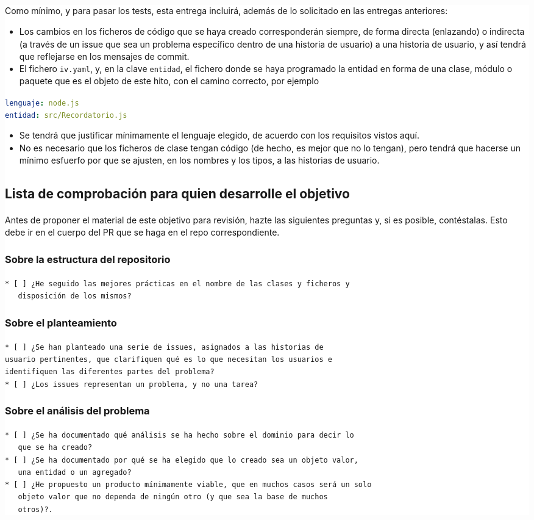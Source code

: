 Como mínimo, y para pasar los tests, esta entrega incluirá, además de lo
solicitado en las entregas anteriores:

* Los cambios en los ficheros de código que se haya creado corresponderán
  siempre, de forma directa (enlazando) o indirecta (a través de un issue que
  sea un problema específico dentro de una historia de usuario) a una historia de
  usuario, y así tendrá que reflejarse en los mensajes de commit.
* El fichero `iv.yaml`, y, en la clave `entidad`, el fichero donde se haya
  programado la entidad en forma de una clase, módulo o paquete que es el
  objeto de este hito, con el camino correcto, por ejemplo

```yaml
lenguaje: node.js
entidad: src/Recordatorio.js
```

* Se tendrá que justificar mínimamente el lenguaje elegido, de acuerdo con los
  requisitos vistos aquí.
* No es necesario que los ficheros de clase tengan código (de hecho, es mejor
  que no lo tengan), pero tendrá que
  hacerse un mínimo esfuerfo por que se ajusten, en los nombres y los tipos, a
  las historias de usuario.

## Lista de comprobación para quien desarrolle el objetivo

Antes de proponer el material de este objetivo para revisión, hazte las
siguientes preguntas y, si es posible, contéstalas. Esto debe ir en el cuerpo
del PR que se haga en el repo correspondiente.

### Sobre la estructura del repositorio

```plain
* [ ] ¿He seguido las mejores prácticas en el nombre de las clases y ficheros y
   disposición de los mismos?
```

### Sobre el planteamiento

```plain
* [ ] ¿Se han planteado una serie de issues, asignados a las historias de
usuario pertinentes, que clarifiquen qué es lo que necesitan los usuarios e
identifiquen las diferentes partes del problema?
* [ ] ¿Los issues representan un problema, y no una tarea?
```

### Sobre el análisis del problema

```plain
* [ ] ¿Se ha documentado qué análisis se ha hecho sobre el dominio para decir lo
   que se ha creado?
* [ ] ¿Se ha documentado por qué se ha elegido que lo creado sea un objeto valor,
   una entidad o un agregado?
* [ ] ¿He propuesto un producto mínimamente viable, que en muchos casos será un solo
   objeto valor que no dependa de ningún otro (y que sea la base de muchos
   otros)?.
```
